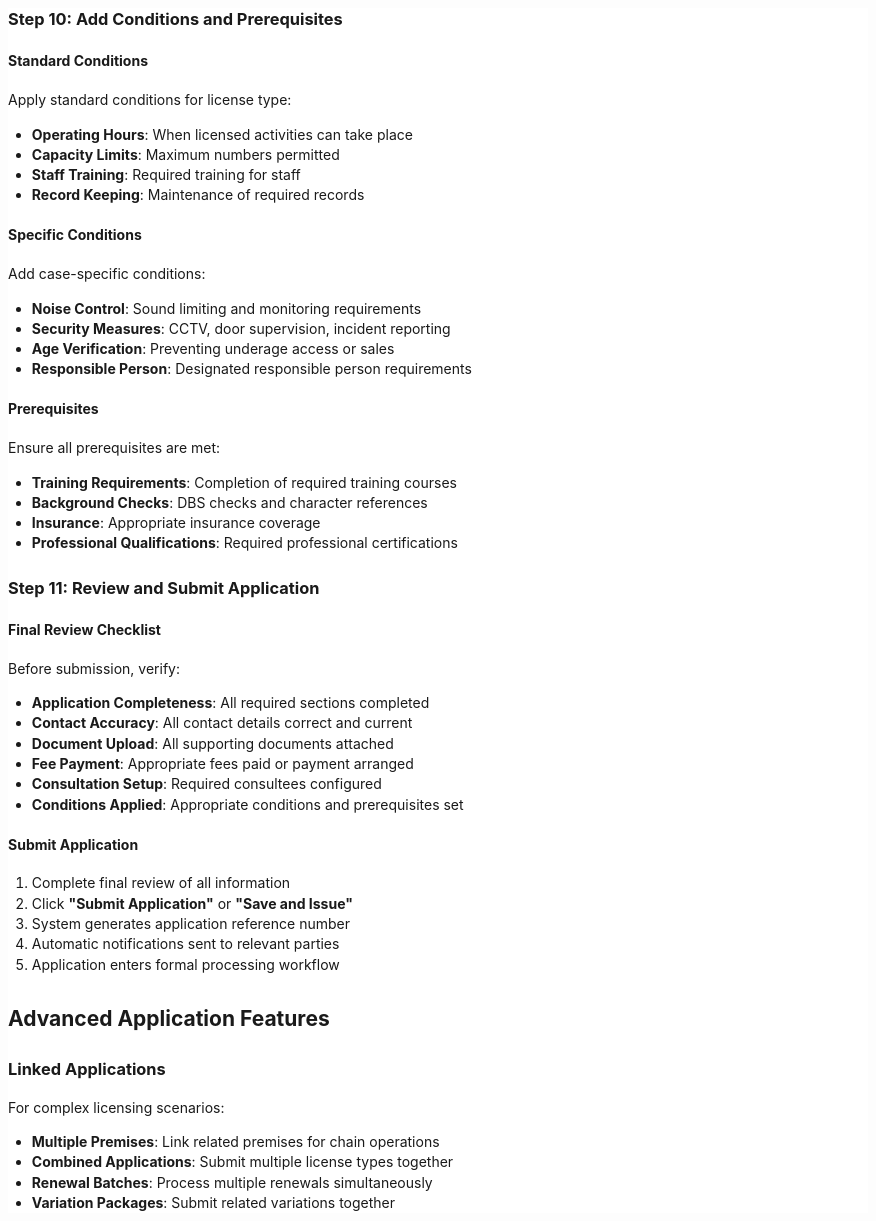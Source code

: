 ### Step 10: Add Conditions and Prerequisites

#### Standard Conditions
Apply standard conditions for license type:
- **Operating Hours**: When licensed activities can take place
- **Capacity Limits**: Maximum numbers permitted
- **Staff Training**: Required training for staff
- **Record Keeping**: Maintenance of required records

#### Specific Conditions
Add case-specific conditions:
- **Noise Control**: Sound limiting and monitoring requirements
- **Security Measures**: CCTV, door supervision, incident reporting
- **Age Verification**: Preventing underage access or sales
- **Responsible Person**: Designated responsible person requirements

#### Prerequisites
Ensure all prerequisites are met:
- **Training Requirements**: Completion of required training courses
- **Background Checks**: DBS checks and character references
- **Insurance**: Appropriate insurance coverage
- **Professional Qualifications**: Required professional certifications

### Step 11: Review and Submit Application

#### Final Review Checklist
Before submission, verify:
- **Application Completeness**: All required sections completed
- **Contact Accuracy**: All contact details correct and current
- **Document Upload**: All supporting documents attached
- **Fee Payment**: Appropriate fees paid or payment arranged
- **Consultation Setup**: Required consultees configured
- **Conditions Applied**: Appropriate conditions and prerequisites set

#### Submit Application
1. Complete final review of all information
2. Click **"Submit Application"** or **"Save and Issue"**
3. System generates application reference number
4. Automatic notifications sent to relevant parties
5. Application enters formal processing workflow

## Advanced Application Features

### Linked Applications
For complex licensing scenarios:
- **Multiple Premises**: Link related premises for chain operations
- **Combined Applications**: Submit multiple license types together
- **Renewal Batches**: Process multiple renewals simultaneously
- **Variation Packages**: Submit related variations together
